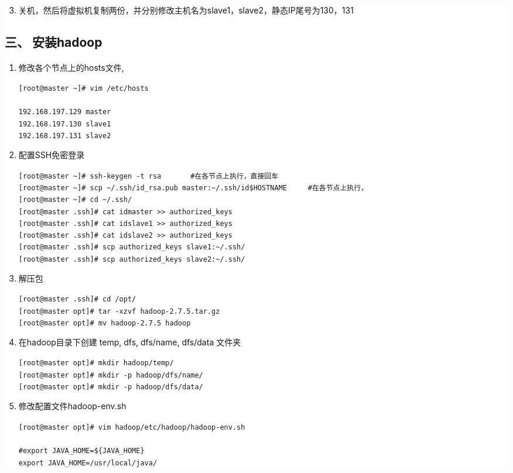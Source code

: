   

3. 关机，然后将虚拟机复制两份，并分别修改主机名为slave1，slave2，静态IP尾号为130，131

## 三、 安装hadoop

1. 修改各个节点上的hosts文件, 

   ```shell
   [root@master ~]# vim /etc/hosts
   
   192.168.197.129 master
   192.168.197.130 slave1
   192.168.197.131 slave2
   ```

2. 配置SSH免密登录

   ```shell
   [root@master ~]# ssh-keygen -t rsa		#在各节点上执行，直接回车
   [root@master ~]# scp ~/.ssh/id_rsa.pub master:~/.ssh/id$HOSTNAME		#在各节点上执行，
   [root@master ~]# cd ~/.ssh/
   [root@master .ssh]# cat idmaster >> authorized_keys
   [root@master .ssh]# cat idslave1 >> authorized_keys
   [root@master .ssh]# cat idslave2 >> authorized_keys
   [root@master .ssh]# scp authorized_keys slave1:~/.ssh/
   [root@master .ssh]# scp authorized_keys slave2:~/.ssh/
   ```

   

3. 解压包

   ```shell
   [root@master .ssh]# cd /opt/
   [root@master opt]# tar -xzvf hadoop-2.7.5.tar.gz
   [root@master opt]# mv hadoop-2.7.5 hadoop
   ```

   

4. 在hadoop目录下创建 temp, dfs, dfs/name, dfs/data 文件夹

   ```shell
   [root@master opt]# mkdir hadoop/temp/
   [root@master opt]# mkdir -p hadoop/dfs/name/
   [root@master opt]# mkdir -p hadoop/dfs/data/
   ```

   

5. 修改配置文件hadoop-env.sh

   ```shell
   [root@master opt]# vim hadoop/etc/hadoop/hadoop-env.sh
   
   #export JAVA_HOME=${JAVA_HOME}
   export JAVA_HOME=/usr/local/java/
   ```
   
   